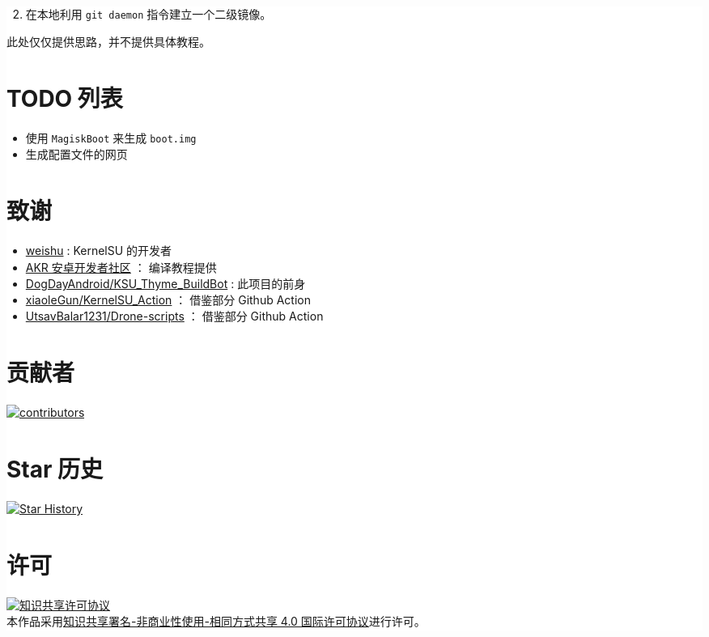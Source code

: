 2. 在本地利用 `git daemon` 指令建立一个二级镜像。

此处仅仅提供思路，并不提供具体教程。

# TODO 列表

- 使用 `MagiskBoot` 来生成 `boot.img`
- 生成配置文件的网页

# 致谢

- [weishu](https://github.com/tiann) : KernelSU 的开发者
- [AKR 安卓开发者社区](https://www.akr-developers.com/) ： 编译教程提供
- [DogDayAndroid/KSU_Thyme_BuildBot](https://github.com/DogDayAndroid/KSU_Thyme_BuildBot) : 此项目的前身
- [xiaoleGun/KernelSU_Action](https://github.com/xiaoleGun/KernelSU_Action) ： 借鉴部分 Github Action
- [UtsavBalar1231/Drone-scripts](https://github.com/UtsavBalar1231/Drone-scripts) ： 借鉴部分 Github Action

# 贡献者

<a href="https://github.com/DogDayAndroid/Android-Kernel-Builder/graphs/contributors">
  <img src="https://contrib.rocks/image?repo=DogDayAndroid/Android-Kernel-Builder" alt="contributors"/>
</a>

# Star 历史

[![Star History](https://starchart.cc/DogDayAndroid/Android-Kernel-Builder.svg)](https://starchart.cc/DogDayAndroid/Android-Kernel-Builder)

# 许可

<a rel="license" href="http://creativecommons.org/licenses/by-nc-sa/4.0/"><img alt="知识共享许可协议" style="border-width:0" src="https://i.creativecommons.org/l/by-nc-sa/4.0/88x31.png" /></a><br />本作品采用<a rel="license" href="http://creativecommons.org/licenses/by-nc-sa/4.0/">知识共享署名-非商业性使用-相同方式共享 4.0 国际许可协议</a>进行许可。
